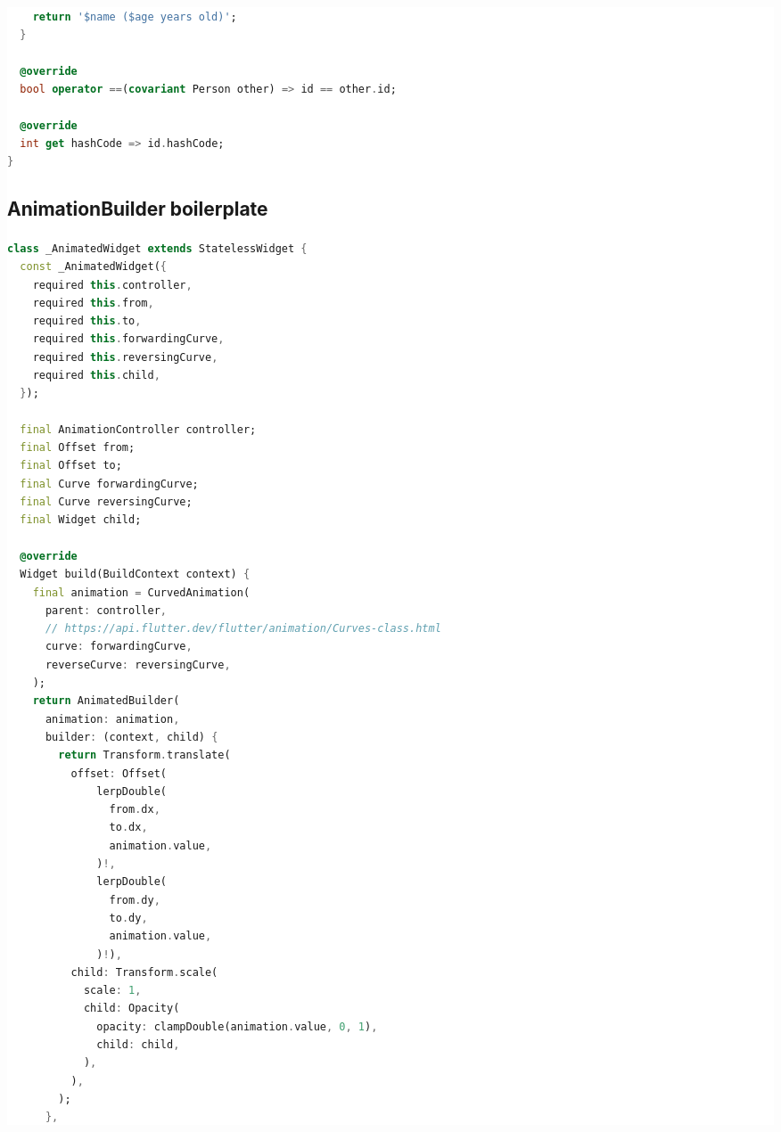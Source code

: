 ```dart
    return '$name ($age years old)';
  }

  @override
  bool operator ==(covariant Person other) => id == other.id;

  @override
  int get hashCode => id.hashCode;
}
```

## AnimationBuilder boilerplate

```dart
class _AnimatedWidget extends StatelessWidget {
  const _AnimatedWidget({
    required this.controller,
    required this.from,
    required this.to,
    required this.forwardingCurve,
    required this.reversingCurve,
    required this.child,
  });

  final AnimationController controller;
  final Offset from;
  final Offset to;
  final Curve forwardingCurve;
  final Curve reversingCurve;
  final Widget child;

  @override
  Widget build(BuildContext context) {
    final animation = CurvedAnimation(
      parent: controller,
      // https://api.flutter.dev/flutter/animation/Curves-class.html
      curve: forwardingCurve,
      reverseCurve: reversingCurve,
    );
    return AnimatedBuilder(
      animation: animation,
      builder: (context, child) {
        return Transform.translate(
          offset: Offset(
              lerpDouble(
                from.dx,
                to.dx,
                animation.value,
              )!,
              lerpDouble(
                from.dy,
                to.dy,
                animation.value,
              )!),
          child: Transform.scale(
            scale: 1,
            child: Opacity(
              opacity: clampDouble(animation.value, 0, 1),
              child: child,
            ),
          ),
        );
      },
```